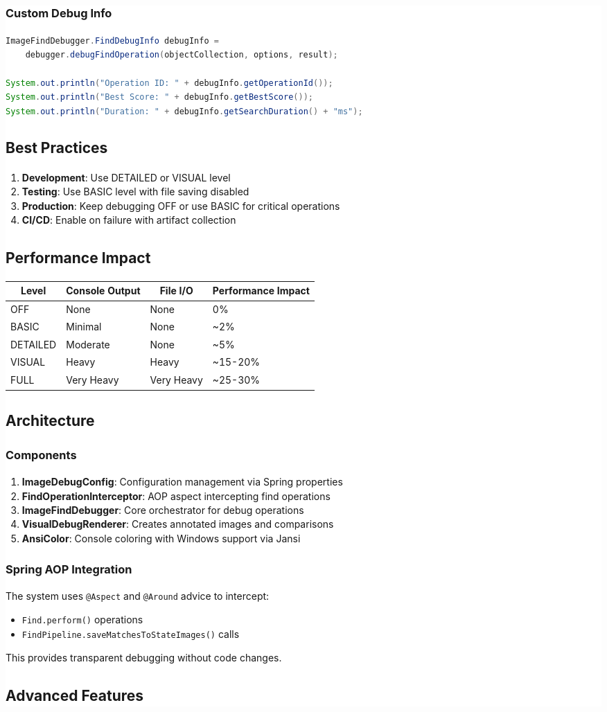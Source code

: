 ### Custom Debug Info

```java
ImageFindDebugger.FindDebugInfo debugInfo = 
    debugger.debugFindOperation(objectCollection, options, result);

System.out.println("Operation ID: " + debugInfo.getOperationId());
System.out.println("Best Score: " + debugInfo.getBestScore());
System.out.println("Duration: " + debugInfo.getSearchDuration() + "ms");
```

## Best Practices

1. **Development**: Use DETAILED or VISUAL level
2. **Testing**: Use BASIC level with file saving disabled
3. **Production**: Keep debugging OFF or use BASIC for critical operations
4. **CI/CD**: Enable on failure with artifact collection

## Performance Impact

| Level | Console Output | File I/O | Performance Impact |
|-------|---------------|----------|-------------------|
| OFF | None | None | 0% |
| BASIC | Minimal | None | ~2% |
| DETAILED | Moderate | None | ~5% |
| VISUAL | Heavy | Heavy | ~15-20% |
| FULL | Very Heavy | Very Heavy | ~25-30% |

## Architecture

### Components

1. **ImageDebugConfig**: Configuration management via Spring properties
2. **FindOperationInterceptor**: AOP aspect intercepting find operations
3. **ImageFindDebugger**: Core orchestrator for debug operations
4. **VisualDebugRenderer**: Creates annotated images and comparisons
5. **AnsiColor**: Console coloring with Windows support via Jansi

### Spring AOP Integration

The system uses `@Aspect` and `@Around` advice to intercept:
- `Find.perform()` operations
- `FindPipeline.saveMatchesToStateImages()` calls

This provides transparent debugging without code changes.

## Advanced Features
